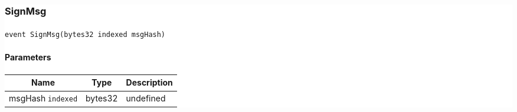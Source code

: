 ### SignMsg

```solidity
event SignMsg(bytes32 indexed msgHash)
```





#### Parameters

| Name | Type | Description |
|---|---|---|
| msgHash `indexed` | bytes32 | undefined |




